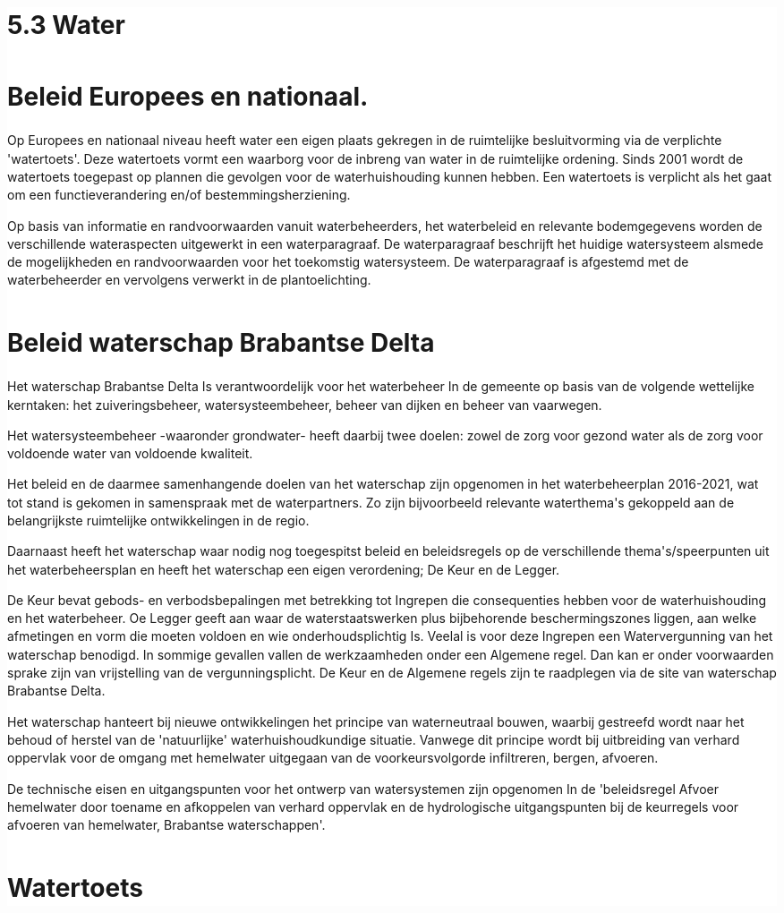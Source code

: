 # <span id="page-18-0"></span>**5.3 Water**

# Beleid Europees en nationaal.

Op Europees en nationaal niveau heeft water een eigen plaats gekregen in de ruimtelijke besluitvorming via de verplichte 'watertoets'. Deze watertoets vormt een waarborg voor de inbreng van water in de ruimtelijke ordening. Sinds 2001 wordt de watertoets toegepast op plannen die gevolgen voor de waterhuishouding kunnen hebben. Een watertoets is verplicht als het gaat om een functieverandering en/of bestemmingsherziening.

Op basis van informatie en randvoorwaarden vanuit waterbeheerders, het waterbeleid en relevante bodemgegevens worden de verschillende wateraspecten uitgewerkt in een waterparagraaf. De waterparagraaf beschrijft het huidige watersysteem alsmede de mogelijkheden en randvoorwaarden voor het toekomstig watersysteem. De waterparagraaf is afgestemd met de waterbeheerder en vervolgens verwerkt in de plantoelichting.

# Beleid waterschap Brabantse Delta

Het waterschap Brabantse Delta Is verantwoordelijk voor het waterbeheer In de gemeente op basis van de volgende wettelijke kerntaken: het zuiveringsbeheer, watersysteembeheer, beheer van dijken en beheer van vaarwegen.

Het watersysteembeheer -waaronder grondwater- heeft daarbij twee doelen: zowel de zorg voor gezond water als de zorg voor voldoende water van voldoende kwaliteit.

Het beleid en de daarmee samenhangende doelen van het waterschap zijn opgenomen in het waterbeheerplan 2016-2021, wat tot stand is gekomen in samenspraak met de waterpartners. Zo zijn bijvoorbeeld relevante waterthema's gekoppeld aan de belangrijkste ruimtelijke ontwikkelingen in de regio.

Daarnaast heeft het waterschap waar nodig nog toegespitst beleid en beleidsregels op de verschillende thema's/speerpunten uit het waterbeheersplan en heeft het waterschap een eigen verordening; De Keur en de Legger.

De Keur bevat gebods- en verbodsbepalingen met betrekking tot Ingrepen die consequenties hebben voor de waterhuishouding en het waterbeheer. Oe Legger geeft aan waar de waterstaatswerken plus bijbehorende beschermingszones liggen, aan welke afmetingen en vorm die moeten voldoen en wie onderhoudsplichtig Is. Veelal is voor deze Ingrepen een Watervergunning van het waterschap benodigd. In sommige gevallen vallen de werkzaamheden onder een Algemene regel. Dan kan er onder voorwaarden sprake zijn van vrijstelling van de vergunningsplicht. De Keur en de Algemene regels zijn te raadplegen via de site van waterschap Brabantse Delta.

Het waterschap hanteert bij nieuwe ontwikkelingen het principe van waterneutraal bouwen, waarbij gestreefd wordt naar het behoud of herstel van de 'natuurlijke' waterhuishoudkundige situatie. Vanwege dit principe wordt bij uitbreiding van verhard oppervlak voor de omgang met hemelwater uitgegaan van de voorkeursvolgorde infiltreren, bergen, afvoeren.

De technische eisen en uitgangspunten voor het ontwerp van watersystemen zijn opgenomen In de 'beleidsregel Afvoer hemelwater door toename en afkoppelen van verhard oppervlak en de hydrologische uitgangspunten bij de keurregels voor afvoeren van hemelwater, Brabantse waterschappen'.

# Watertoets
